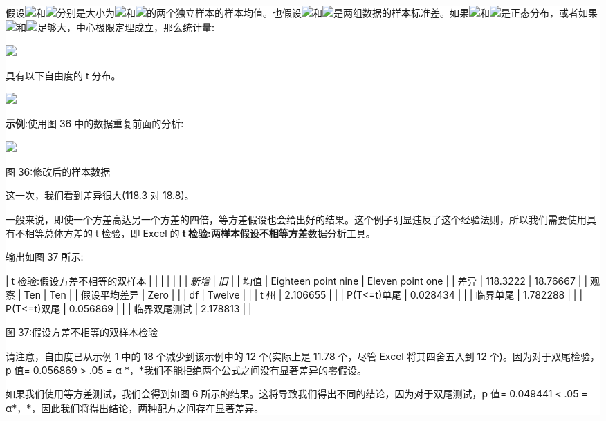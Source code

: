 假设![](../Images/image139.png)和![](../Images/image164.png)分别是大小为![](../Images/image165.png)和![](../Images/image166.png)的两个独立样本的样本均值。也假设![](../Images/image167.png)和![](../Images/image168.png)是两组数据的样本标准差。如果![](../Images/image124.png)和![](../Images/image169.png)是正态分布，或者如果![](../Images/image165.png)和![](../Images/image166.png)足够大，中心极限定理成立，那么统计量:

![](../Images/image177.png)

具有以下自由度的 t 分布。

![](../Images/image178.png)

**示例**:使用图 36 中的数据重复前面的分析:

![](../Images/image179.jpg)

图 36:修改后的样本数据

这一次，我们看到差异很大(118.3 对 18.8)。

一般来说，即使一个方差高达另一个方差的四倍，等方差假设也会给出好的结果。这个例子明显违反了这个经验法则，所以我们需要使用具有不相等总体方差的 t 检验，即 Excel 的 **t 检验:两样本假设不相等方差**数据分析工具。

输出如图 37 所示:

| t 检验:假设方差不相等的双样本 |
|  |  |  |
|  | *新增* | *旧* |
| 均值 | Eighteen point nine | Eleven point one |
| 差异 | 118.3222 | 18.76667 |
| 观察 | Ten | Ten |
| 假设平均差异 | Zero |  |
| df | Twelve |  |
| t 州 | 2.106655 |  |
| P(T<=t)单尾 | 0.028434 |  |
| 临界单尾 | 1.782288 |  |
| P(T<=t)双尾 | 0.056869 |  |
| 临界双尾测试 | 2.178813 |  |

图 37:假设方差不相等的双样本检验

请注意，自由度已从示例 1 中的 18 个减少到该示例中的 12 个(实际上是 11.78 个，尽管 Excel 将其四舍五入到 12 个)。因为对于双尾检验，p 值= 0.056869 > .05 = α *，*我们不能拒绝两个公式之间没有显著差异的零假设。

如果我们使用等方差测试，我们会得到如图 6 所示的结果。这将导致我们得出不同的结论，因为对于双尾测试，p 值= 0.049441 < .05 = α*，*，因此我们将得出结论，两种配方之间存在显著差异。
